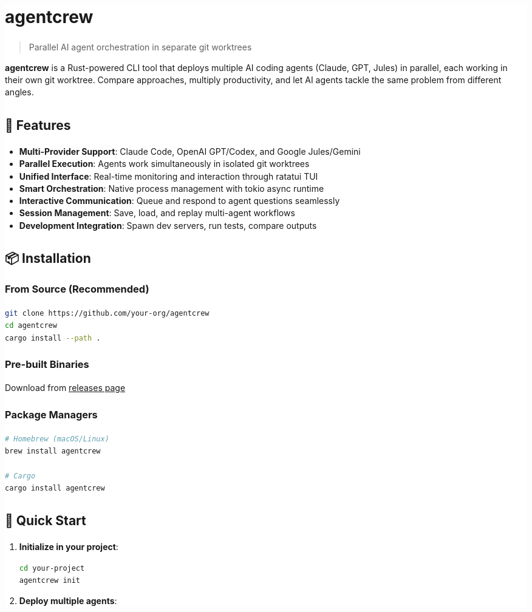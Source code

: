 # agentcrew

> Parallel AI agent orchestration in separate git worktrees

**agentcrew** is a Rust-powered CLI tool that deploys multiple AI coding agents (Claude, GPT, Jules) in parallel, each working in their own git worktree. Compare approaches, multiply productivity, and let AI agents tackle the same problem from different angles.

## 🚀 Features

- **Multi-Provider Support**: Claude Code, OpenAI GPT/Codex, and Google Jules/Gemini
- **Parallel Execution**: Agents work simultaneously in isolated git worktrees
- **Unified Interface**: Real-time monitoring and interaction through ratatui TUI
- **Smart Orchestration**: Native process management with tokio async runtime
- **Interactive Communication**: Queue and respond to agent questions seamlessly
- **Session Management**: Save, load, and replay multi-agent workflows
- **Development Integration**: Spawn dev servers, run tests, compare outputs

## 📦 Installation

### From Source (Recommended)

```bash
git clone https://github.com/your-org/agentcrew
cd agentcrew
cargo install --path .
```

### Pre-built Binaries

Download from [releases page](https://github.com/mkykode/agentcrew/releases)

### Package Managers

```bash
# Homebrew (macOS/Linux)
brew install agentcrew

# Cargo
cargo install agentcrew
```

## 🎯 Quick Start

1. **Initialize in your project**:

   ```bash
   cd your-project
   agentcrew init
   ```

2. **Deploy multiple agents**:
